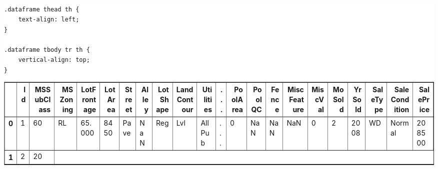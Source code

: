     .dataframe thead th {
        text-align: left;
    }

    .dataframe tbody tr th {
        vertical-align: top;
    }
</style>
<table border="1" class="dataframe">
  <thead>
    <tr style="text-align: right;">
      <th></th>
      <th>Id</th>
      <th>MSSubClass</th>
      <th>MSZoning</th>
      <th>LotFrontage</th>
      <th>LotArea</th>
      <th>Street</th>
      <th>Alley</th>
      <th>LotShape</th>
      <th>LandContour</th>
      <th>Utilities</th>
      <th>...</th>
      <th>PoolArea</th>
      <th>PoolQC</th>
      <th>Fence</th>
      <th>MiscFeature</th>
      <th>MiscVal</th>
      <th>MoSold</th>
      <th>YrSold</th>
      <th>SaleType</th>
      <th>SaleCondition</th>
      <th>SalePrice</th>
    </tr>
  </thead>
  <tbody>
    <tr>
      <th>0</th>
      <td>1</td>
      <td>60</td>
      <td>RL</td>
      <td>65.000</td>
      <td>8450</td>
      <td>Pave</td>
      <td>NaN</td>
      <td>Reg</td>
      <td>Lvl</td>
      <td>AllPub</td>
      <td>...</td>
      <td>0</td>
      <td>NaN</td>
      <td>NaN</td>
      <td>NaN</td>
      <td>0</td>
      <td>2</td>
      <td>2008</td>
      <td>WD</td>
      <td>Normal</td>
      <td>208500</td>
    </tr>
    <tr>
      <th>1</th>
      <td>2</td>
      <td>20</td>